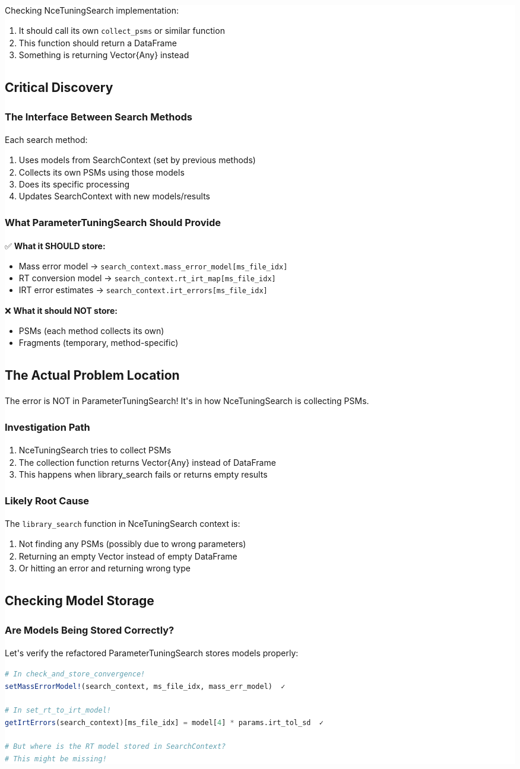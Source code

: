 Checking NceTuningSearch implementation:
1. It should call its own `collect_psms` or similar function
2. This function should return a DataFrame
3. Something is returning Vector{Any} instead

## Critical Discovery

### The Interface Between Search Methods

Each search method:
1. Uses models from SearchContext (set by previous methods)
2. Collects its own PSMs using those models
3. Does its specific processing
4. Updates SearchContext with new models/results

### What ParameterTuningSearch Should Provide

✅ **What it SHOULD store:**
- Mass error model → `search_context.mass_error_model[ms_file_idx]`
- RT conversion model → `search_context.rt_irt_map[ms_file_idx]`
- IRT error estimates → `search_context.irt_errors[ms_file_idx]`

❌ **What it should NOT store:**
- PSMs (each method collects its own)
- Fragments (temporary, method-specific)

## The Actual Problem Location

The error is NOT in ParameterTuningSearch! It's in how NceTuningSearch is collecting PSMs.

### Investigation Path

1. NceTuningSearch tries to collect PSMs
2. The collection function returns Vector{Any} instead of DataFrame
3. This happens when library_search fails or returns empty results

### Likely Root Cause

The `library_search` function in NceTuningSearch context is:
1. Not finding any PSMs (possibly due to wrong parameters)
2. Returning an empty Vector instead of empty DataFrame
3. Or hitting an error and returning wrong type

## Checking Model Storage

### Are Models Being Stored Correctly?

Let's verify the refactored ParameterTuningSearch stores models properly:

```julia
# In check_and_store_convergence!
setMassErrorModel!(search_context, ms_file_idx, mass_err_model)  ✓

# In set_rt_to_irt_model!
getIrtErrors(search_context)[ms_file_idx] = model[4] * params.irt_tol_sd  ✓

# But where is the RT model stored in SearchContext?
# This might be missing!
```

